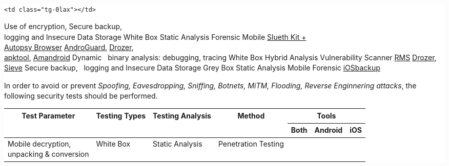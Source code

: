     <td class="tg-0lax"></td>
  </tr>
  <tr>
    <td class="tg-0lax">Use of   encryption, Secure backup, <br>logging and Insecure Data Storage</td>
    <td class="tg-0lax">White Box</td>
    <td class="tg-0lax">Static Analysis</td>
    <td class="tg-0lax">Forensic Mobile</td>
    <td class="tg-0lax"><a href="https://www.sleuthkit.org/index.php">Slueth Kit + <br>Autopsy Browser</a></td>
    <td class="tg-0lax"><a href="https://github.com/androguard/androguard">AndroGuard</a>, <a href="https://labs.f-secure.com/assets/BlogFiles/mwri-drozer-user-guide-2015-03-23.pdf">Drozer</a>, <br><a href="https://github.com/iBotPeaches/Apktool">apktool</a>, <a href="https://dl.acm.org/doi/10.1145/3183575">Amandroid</a></td>
    <td class="tg-0lax"></td>
  </tr>
  <tr>
    <td class="tg-0lax">Dynamic&nbsp;&nbsp;&nbsp;binary analysis: debugging, tracing</td>
    <td class="tg-0lax">White Box</td>
    <td class="tg-0lax">Hybrid Analysis</td>
    <td class="tg-0lax">Vulnerability Scanner</td>
    <td class="tg-0lax"><a href="https://github.com/m0bilesecurity/RMS-Runtime-Mobile-Security">RMS</a></td>
    <td class="tg-0lax"><a href="https://labs.f-secure.com/assets/BlogFiles/mwri-drozer-user-guide-2015-03-23.pdf">Drozer</a>, <a href="https://github.com/FSecureLABS/drozer/releases/download/2.3.4/sieve.apk">Sieve</a></td>
    <td class="tg-0lax"></td>
  </tr>
  <tr>
    <td class="tg-0lax">Secure backup,&nbsp;&nbsp;&nbsp;logging and Insecure Data Storage</td>
    <td class="tg-0lax">Grey Box</td>
    <td class="tg-0lax">Static Analysis</td>
    <td class="tg-0lax">Mobile Forensic</td>
    <td class="tg-0lax"> </td>
    <td class="tg-0lax"> </td>
    <td class="tg-0lax"><a href="https://pypi.org/project/iOSbackup/">iOSbackup</a></td>
  </tr>
</tbody>
</table>


In order to avoid or prevent *Spoofing, Eavesdropping, Sniffing, Botnets, MiTM, Flooding, Reverse Enginnering attacks*, the following security tests should be performed.


<table class="tg">
<thead>
  <tr>
    <th class="tg-amwm" rowspan="2">Test Parameter</th>
    <th class="tg-amwm" rowspan="2">Testing Types</th>
    <th class="tg-amwm" rowspan="2">Testing Analysis</th>
    <th class="tg-amwm" rowspan="2">Method</th>
    <th class="tg-amwm" colspan="3">Tools</th>
  </tr>
  <tr>
    <th class="tg-amwm">Both</th>
    <th class="tg-amwm">Android</th>
    <th class="tg-amwm">iOS</th>
  </tr>
</thead>
<tbody>
  <tr>
    <td class="tg-0lax">Mobile   decryption, <br>unpacking &amp; conversion</td>
    <td class="tg-0lax">White Box</td>
    <td class="tg-0lax">Static Analysis</td>
    <td class="tg-0lax">Penetration Testing</td>